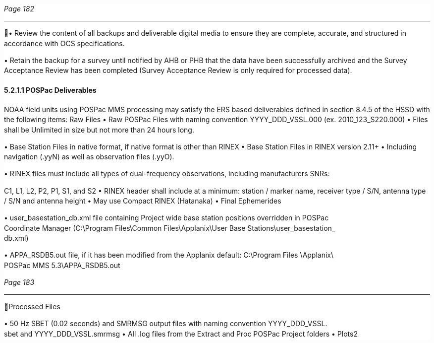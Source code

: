
*Page 182*

------------------------------------------------------------------------------------------------------------------------


•	 Review the content of all backups and deliverable digital media to ensure they are complete, accurate, and
structured in accordance with OCS specifications.


	

•	 Retain the backup for a survey until notified by AHB or PHB that the data have been successfully archived
and the Survey Acceptance Review has been completed (Survey Acceptance Review is only required for
processed data).


#### 5.2.1.1 POSPac Deliverables

NOAA field units using POSPac MMS processing may satisfy the ERS based deliverables defined in section 8.4.5
of the HSSD with the following items:
Raw Files
•	 Raw POSPac Files with naming convention YYYY_DDD_VSSL.000 (ex. 2010_123_S220.000)
•	 Files shall be Unlimited in size but not more than 24 hours long.

•	 Base Station Files in native format, if native format is other than RINEX
•	 Base Station Files in RINEX version 2.11+
• Including navigation (.yyN) as well as observation files (.yyO).

• RINEX files must include all types of dual-frequency observations, including manufacturers SNRs: 	
	
C1, L1, L2, P2, P1, S1, and S2
• RINEX header shall include at a minimum: station / marker name, receiver type / S/N, antenna
type / S/N and antenna height
• May use Compact RINEX (Hatanaka)
•	 Final Ephemerides
	
	

•	 user_basestation_db.xml file containing Project wide base station positions overridden in POSPac 		
Coordinate Manager (C:\Program Files\Common Files\Applanix\User Base Stations\user_basestation_		
db.xml)

•	 APPA_RSDB5.out file, if it has been modified from the Applanix default: C:\Program Files \Applanix\		
	 POSPac MMS 5.3\APPA_RSDB5.out


*Page 183*

------------------------------------------------------------------------------------------------------------------------


Processed Files
	

•	 50 Hz SBET (0.02 seconds) and SMRMSG output files with naming convention YYYY_DDD_VSSL. 		
sbet and YYYY_DDD_VSSL.smrmsg
•	 All .log files from the Extract and Proc POSPac Project folders
•	 Plots2
